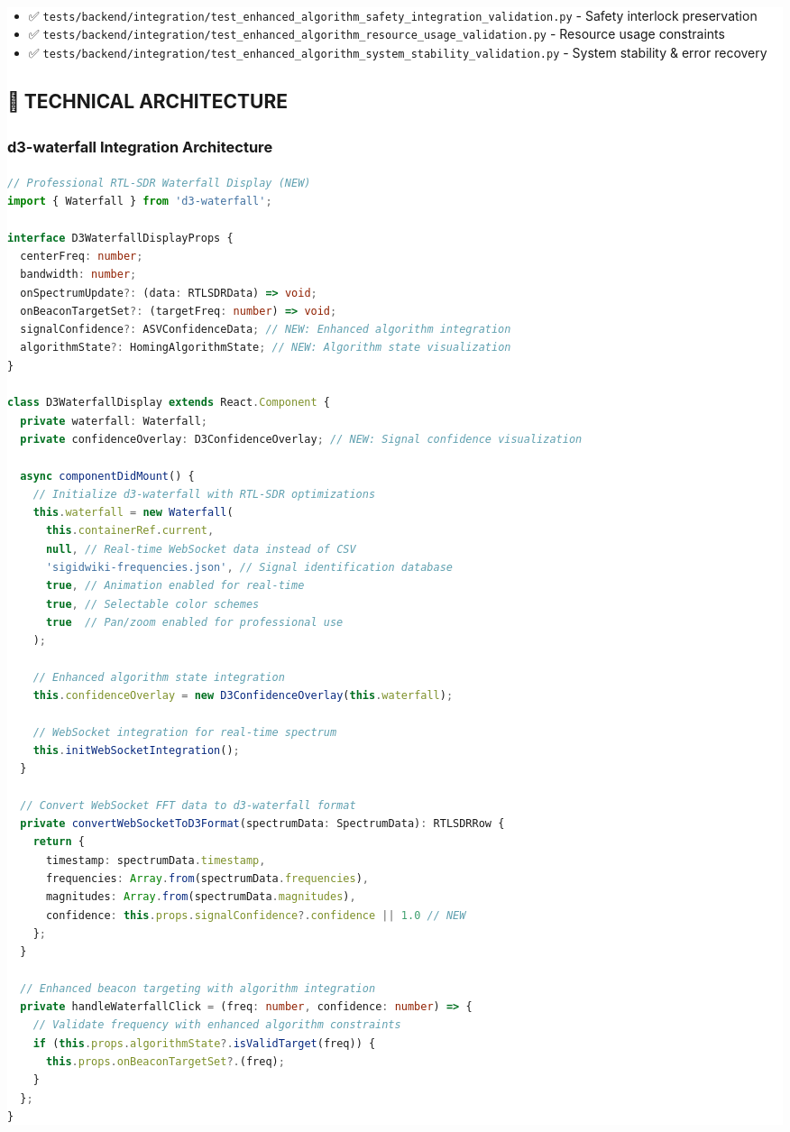   - ✅ `tests/backend/integration/test_enhanced_algorithm_safety_integration_validation.py` - Safety interlock preservation
  - ✅ `tests/backend/integration/test_enhanced_algorithm_resource_usage_validation.py` - Resource usage constraints
  - ✅ `tests/backend/integration/test_enhanced_algorithm_system_stability_validation.py` - System stability & error recovery

## **🔧 TECHNICAL ARCHITECTURE**

### d3-waterfall Integration Architecture
```typescript
// Professional RTL-SDR Waterfall Display (NEW)
import { Waterfall } from 'd3-waterfall';

interface D3WaterfallDisplayProps {
  centerFreq: number;
  bandwidth: number;
  onSpectrumUpdate?: (data: RTLSDRData) => void;
  onBeaconTargetSet?: (targetFreq: number) => void;
  signalConfidence?: ASVConfidenceData; // NEW: Enhanced algorithm integration
  algorithmState?: HomingAlgorithmState; // NEW: Algorithm state visualization
}

class D3WaterfallDisplay extends React.Component {
  private waterfall: Waterfall;
  private confidenceOverlay: D3ConfidenceOverlay; // NEW: Signal confidence visualization
  
  async componentDidMount() {
    // Initialize d3-waterfall with RTL-SDR optimizations
    this.waterfall = new Waterfall(
      this.containerRef.current,
      null, // Real-time WebSocket data instead of CSV
      'sigidwiki-frequencies.json', // Signal identification database
      true, // Animation enabled for real-time
      true, // Selectable color schemes
      true  // Pan/zoom enabled for professional use
    );
    
    // Enhanced algorithm state integration
    this.confidenceOverlay = new D3ConfidenceOverlay(this.waterfall);
    
    // WebSocket integration for real-time spectrum
    this.initWebSocketIntegration();
  }
  
  // Convert WebSocket FFT data to d3-waterfall format
  private convertWebSocketToD3Format(spectrumData: SpectrumData): RTLSDRRow {
    return {
      timestamp: spectrumData.timestamp,
      frequencies: Array.from(spectrumData.frequencies),
      magnitudes: Array.from(spectrumData.magnitudes),
      confidence: this.props.signalConfidence?.confidence || 1.0 // NEW
    };
  }
  
  // Enhanced beacon targeting with algorithm integration
  private handleWaterfallClick = (freq: number, confidence: number) => {
    // Validate frequency with enhanced algorithm constraints
    if (this.props.algorithmState?.isValidTarget(freq)) {
      this.props.onBeaconTargetSet?.(freq);
    }
  };
}
```
